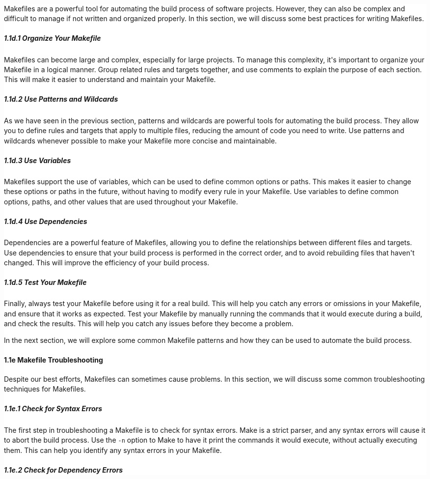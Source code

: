 Makefiles are a powerful tool for automating the build process of software projects. However, they can also be complex and difficult to manage if not written and organized properly. In this section, we will discuss some best practices for writing Makefiles.

##### 1.1d.1 Organize Your Makefile

Makefiles can become large and complex, especially for large projects. To manage this complexity, it's important to organize your Makefile in a logical manner. Group related rules and targets together, and use comments to explain the purpose of each section. This will make it easier to understand and maintain your Makefile.

##### 1.1d.2 Use Patterns and Wildcards

As we have seen in the previous section, patterns and wildcards are powerful tools for automating the build process. They allow you to define rules and targets that apply to multiple files, reducing the amount of code you need to write. Use patterns and wildcards whenever possible to make your Makefile more concise and maintainable.

##### 1.1d.3 Use Variables

Makefiles support the use of variables, which can be used to define common options or paths. This makes it easier to change these options or paths in the future, without having to modify every rule in your Makefile. Use variables to define common options, paths, and other values that are used throughout your Makefile.

##### 1.1d.4 Use Dependencies

Dependencies are a powerful feature of Makefiles, allowing you to define the relationships between different files and targets. Use dependencies to ensure that your build process is performed in the correct order, and to avoid rebuilding files that haven't changed. This will improve the efficiency of your build process.

##### 1.1d.5 Test Your Makefile

Finally, always test your Makefile before using it for a real build. This will help you catch any errors or omissions in your Makefile, and ensure that it works as expected. Test your Makefile by manually running the commands that it would execute during a build, and check the results. This will help you catch any issues before they become a problem.

In the next section, we will explore some common Makefile patterns and how they can be used to automate the build process.

#### 1.1e Makefile Troubleshooting

Despite our best efforts, Makefiles can sometimes cause problems. In this section, we will discuss some common troubleshooting techniques for Makefiles.

##### 1.1e.1 Check for Syntax Errors

The first step in troubleshooting a Makefile is to check for syntax errors. Make is a strict parser, and any syntax errors will cause it to abort the build process. Use the `-n` option to Make to have it print the commands it would execute, without actually executing them. This can help you identify any syntax errors in your Makefile.

##### 1.1e.2 Check for Dependency Errors
